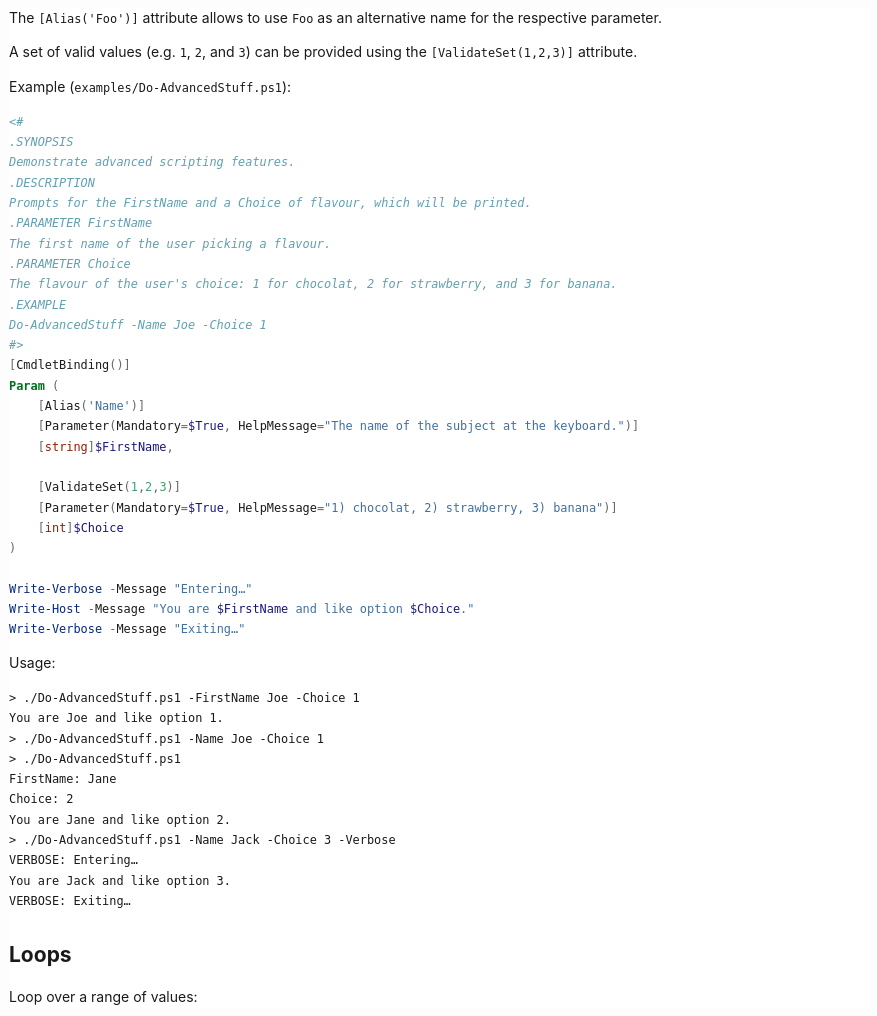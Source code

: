 The `[Alias('Foo')]` attribute allows to use `Foo` as an alternative name for
the respective parameter.

A set of valid values (e.g. `1`, `2`, and `3`) can be provided using the
`[ValidateSet(1,2,3)]` attribute.

Example (`examples/Do-AdvancedStuff.ps1`):

```powershell
<#
.SYNOPSIS
Demonstrate advanced scripting features.
.DESCRIPTION
Prompts for the FirstName and a Choice of flavour, which will be printed.
.PARAMETER FirstName
The first name of the user picking a flavour.
.PARAMETER Choice
The flavour of the user's choice: 1 for chocolat, 2 for strawberry, and 3 for banana.
.EXAMPLE
Do-AdvancedStuff -Name Joe -Choice 1
#>
[CmdletBinding()]
Param (
    [Alias('Name')]
    [Parameter(Mandatory=$True, HelpMessage="The name of the subject at the keyboard.")]
    [string]$FirstName,

    [ValidateSet(1,2,3)]
    [Parameter(Mandatory=$True, HelpMessage="1) chocolat, 2) strawberry, 3) banana")]
    [int]$Choice
)

Write-Verbose -Message "Entering…"
Write-Host -Message "You are $FirstName and like option $Choice."
Write-Verbose -Message "Exiting…"
```

Usage:

    > ./Do-AdvancedStuff.ps1 -FirstName Joe -Choice 1
    You are Joe and like option 1.
    > ./Do-AdvancedStuff.ps1 -Name Joe -Choice 1
    > ./Do-AdvancedStuff.ps1
    FirstName: Jane
    Choice: 2
    You are Jane and like option 2.
    > ./Do-AdvancedStuff.ps1 -Name Jack -Choice 3 -Verbose
    VERBOSE: Entering…
    You are Jack and like option 3.
    VERBOSE: Exiting…

## Loops

Loop over a range of values:
